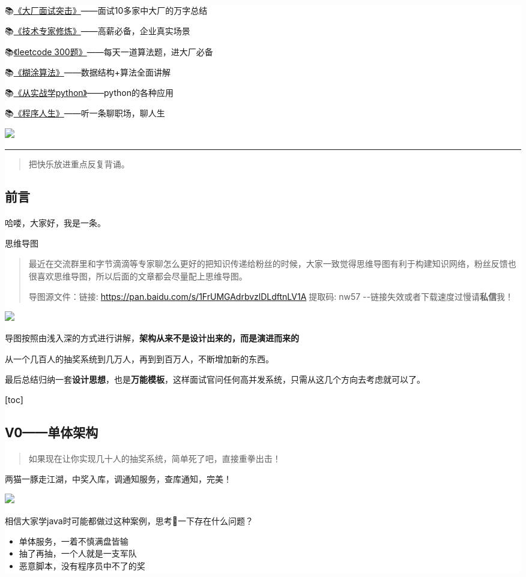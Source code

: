 

📚[《大厂面试突击》](https://blog.csdn.net/skylibiao/category_10536663.html?spm=1001.2014.3001.5482)——面试10多家中大厂的万字总结

📚[《技术专家修炼》](https://blog.csdn.net/skylibiao/category_11116786.html?spm=1001.2014.3001.5482)——高薪必备，企业真实场景

📚[《leetcode 300题》](https://blog.csdn.net/skylibiao/category_10867560.html?spm=1001.2014.3001.5482)——每天一道算法题，进大厂必备

📚[《糊涂算法》](https://blog.csdn.net/skylibiao/category_11292502.html?spm=1001.2014.3001.5482)——数据结构+算法全面讲解

📚[《从实战学python》](https://blog.csdn.net/skylibiao/category_7934680.html?spm=1001.2014.3001.5482)——python的各种应用

📚[《程序人生》](https://blog.csdn.net/skylibiao/category_11009474.html?spm=1001.2014.3001.5482)——听一条聊职场，聊人生

![](https://yitiaoit.oss-cn-beijing.aliyuncs.com/img/12.png)

---

> 把快乐放进重点反复背诵。

## 前言

哈喽，大家好，我是一条。

思维导图

>最近在交流群里和字节滴滴等专家聊怎么更好的把知识传递给粉丝的时候，大家一致觉得思维导图有利于构建知识网络，粉丝反馈也很喜欢思维导图，所以后面的文章都会尽量配上思维导图。
>
>导图源文件：链接: https://pan.baidu.com/s/1FrUMGAdrbvzlDLdftnLV1A 提取码: nw57 
>--链接失效或者下载速度过慢请**私信**我！

![](https://yitiaoit.oss-cn-beijing.aliyuncs.com/img/image-20210907130438565.png)

导图按照由浅入深的方式进行讲解，**架构从来不是设计出来的，而是演进而来的**

从一个几百人的抽奖系统到几万人，再到到百万人，不断增加新的东西。

最后总结归纳一套**设计思想**，也是**万能模板**，这样面试官问任何高并发系统，只需从这几个方向去考虑就可以了。

[toc]

## V0——单体架构

>如果现在让你实现几十人的抽奖系统，简单死了吧，直接重拳出击！

两猫一豚走江湖，中奖入库，调通知服务，查库通知，完美！

![](https://yitiaoit.oss-cn-beijing.aliyuncs.com/img/image-20210907132947565.png)

相信大家学java时可能都做过这种案例，思考🤔一下存在什么问题？

- 单体服务，一着不慎满盘皆输
- 抽了再抽，一个人就是一支军队
- 恶意脚本，没有程序员中不了的奖
